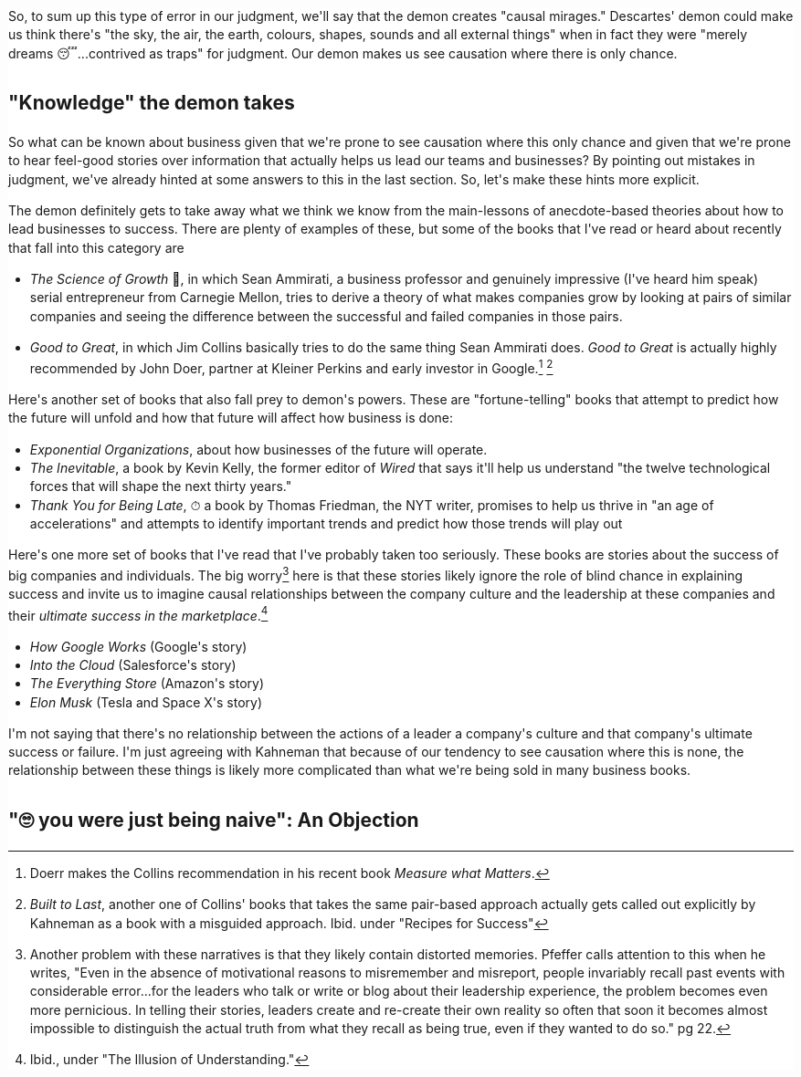 So, to sum up this type of error in our judgment, we'll say that the demon creates "causal mirages." Descartes' demon could make us think there's "the sky, the air, the earth, colours, shapes, sounds and all external things" when in fact they were "merely dreams 😴...contrived as traps" for judgment. Our demon makes us see causation where there is only chance.

## "Knowledge" the demon takes

So what can be known about business given that we're prone to see causation where this only chance and given that we're prone to hear feel-good stories over information that actually helps us lead our teams and businesses? By pointing out mistakes in judgment, we've already hinted at some answers to this in the last section. So, let's make these hints more explicit. 

The demon definitely gets to take away what we think we know from the main-lessons of anecdote-based theories about how to lead businesses to success. There are plenty of examples of these, but some of the books that I've read or heard about recently that fall into this category are 

* _The Science of Growth_ 🔬, in which Sean Ammirati, a business professor and genuinely impressive (I've heard him speak) serial entrepreneur from Carnegie Mellon, tries to derive a theory of what makes companies grow by looking at pairs of similar companies and seeing the difference between the successful and failed companies in those pairs. 

* _Good to Great_, in which Jim Collins basically tries to do the same thing Sean Ammirati does. _Good to Great_ is actually highly recommended by John Doer, partner at Kleiner Perkins and early investor in Google.[^8] [^9]

Here's another set of books that also fall prey to demon's powers. These are "fortune-telling" books that attempt to predict how the future will unfold and how that future will affect how business is done:

* _Exponential Organizations_, about how businesses of the future will operate.
* _The Inevitable_, a book by Kevin Kelly, the former editor of _Wired_ that says it'll help us understand "the twelve technological forces that will shape the next thirty years."
* _Thank You for Being Late_, ⏱ a book by Thomas Friedman, the NYT writer, promises to help us thrive in "an age of accelerations" and attempts to identify important trends and predict how those trends will play out

Here's one more set of books that I've read that I've probably taken too seriously. These books are stories about the success of big companies and individuals. The big worry[^10] here is that these stories likely ignore the role of blind chance in explaining success and invite us to imagine causal relationships between the company culture and the leadership at these companies and their _ultimate success in the marketplace_.[^11]

* _How Google Works_ (Google's story)
* _Into the Cloud_ (Salesforce's story)
* _The Everything Store_ (Amazon's story)
* _Elon Musk_ (Tesla and Space X's story)

I'm not saying that there's no relationship between the actions of a leader a company's culture and that company's ultimate success or failure. I'm just agreeing with Kahneman that because of our tendency to see causation where this is none, the relationship between these things is likely more complicated than what we're being sold in many business books.

## "🙄 you were just being naive": An Objection


[^1]: As someone who's flirted with content creation as a means of income myself, this point really resonated with me. There have definitely been times where I felt tempted to cover something that I didn't feel was particularly important simply because that's what would "sell." When Google announced that it'd be supporting Kotlin a few years ago at Google I/O, I felt that I should be writing a bunch of articles on Kotlin. The problem is that I didn't particularly feel that these articles were important or interesting. I thought it'd be more important and useful for me to write about testing, object oriented programming, and architecture, but alas, those topics weren't "hot" anymore.
[^2]: Tom DeMarco and Timothy Lister, the authors of _Peopleware_ actually have a nearly opposite view of Sinek. They say, "For most efforts, success or failure is in the cards from the moment the team is formed and the initial directions set out...managers are unlikely to change their people in any meaningful way. People don't usually stay put long enough, and the manager just doesn't have enough leverage to make a difference in their nature." Tom DeMarco and Timothy Lister, _Peopleware_, 107-110.
[^3]: Daniel Kahneman, _Thinking Fast and Slow_, under the section called "Origins."
[^4]: Daniel Kahneman, _Thinking Fast and Slow_, under the section called "The Law of Small Numbers."
[^5]: Ibid.
[^6]: Ibid. Kahneman explains this wonderfully by pointing out that it is much more likely that you'll draw all red or all white marbles from an urn containing half red and half white marbles if you're drawing 4 marbles rather than 8.
[^7]: The reader might object that there's a difference between the kidney cancer example and an example in which a person is constructing a causal story based on direct experience. However --- and this shouldn't really be a surprise --- it turns out that we can make the same kind of mistake even if we're directly experiencing the phenomenon we wish to explain. Kahneman's example of Israeli airforce commanders shows this. Because fighter pilots often performed worse after receiving praise and better after being scolded, they believed that negative feedback was more effective than positive feedback. Again, the pattern can be explained by mere chance and regression to the mean. You can find this under the section called "Regression to the Mean." We also see this same sort of thing play out in the debate between Malcom Gladwell and Steven Levitt over the "broken window theory" of crime.
[^8]: Doerr makes the Collins recommendation in his recent book _Measure what Matters_. 
[^9]: _Built to Last_, another one of Collins' books that takes the same pair-based approach actually gets called out explicitly by Kahneman as a book with a misguided approach. Ibid. under "Recipes for Success"
[^10]: Another problem with these narratives is that they likely contain distorted memories. Pfeffer calls attention to this when he writes, "Even in the absence of motivational reasons to misremember and misreport, people invariably recall past events with considerable error...for the leaders who talk or write or blog about their leadership experience, the problem becomes even more pernicious. In telling their stories, leaders create and re-create their own reality so often that soon it becomes almost impossible to distinguish the actual truth from what they recall as being true, even if they wanted to do so." pg 22.
[^11]: Ibid., under "The Illusion of Understanding."
[^12]: Ibid. Under "The Illusions of Pundits"
[^13]: Jeffery Pfeffer, _Leadership Bs_, pg. 13-14.
[^14]: I'm thinking of the biases that fall under what Kahneman calls the "what you see is all there is" category and the issues caused by spotty memory I mentioned in note 13 here.